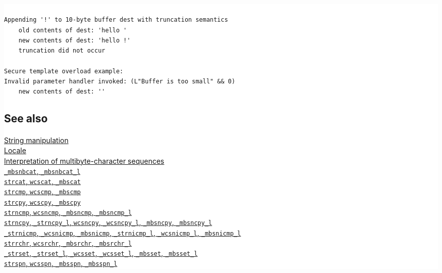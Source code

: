 ```Output

Appending '!' to 10-byte buffer dest with truncation semantics
    old contents of dest: 'hello '
    new contents of dest: 'hello !'
    truncation did not occur

Secure template overload example:
Invalid parameter handler invoked: (L"Buffer is too small" && 0)
    new contents of dest: ''
```

## See also

[String manipulation](../string-manipulation-crt.md)\
[Locale](../locale.md)\
[Interpretation of multibyte-character sequences](../interpretation-of-multibyte-character-sequences.md)\
[`_mbsnbcat`, `_mbsnbcat_l`](mbsnbcat-mbsnbcat-l.md)\
[`strcat`, `wcscat`, `_mbscat`](strcat-wcscat-mbscat.md)\
[`strcmp`, `wcscmp`, `_mbscmp`](strcmp-wcscmp-mbscmp.md)\
[`strcpy`, `wcscpy`, `_mbscpy`](strcpy-wcscpy-mbscpy.md)\
[`strncmp`, `wcsncmp`, `_mbsncmp`, `_mbsncmp_l`](strncmp-wcsncmp-mbsncmp-mbsncmp-l.md)\
[`strncpy`, `_strncpy_l`, `wcsncpy`, `_wcsncpy_l`, `_mbsncpy`, `_mbsncpy_l`](strncpy-strncpy-l-wcsncpy-wcsncpy-l-mbsncpy-mbsncpy-l.md)\
[`_strnicmp`, `_wcsnicmp`, `_mbsnicmp`, `_strnicmp_l`, `_wcsnicmp_l`, `_mbsnicmp_l`](strnicmp-wcsnicmp-mbsnicmp-strnicmp-l-wcsnicmp-l-mbsnicmp-l.md)\
[`strrchr`, `wcsrchr`, `_mbsrchr`, `_mbsrchr_l`](strrchr-wcsrchr-mbsrchr-mbsrchr-l.md)\
[`_strset`, `_strset_l`, `_wcsset`, `_wcsset_l`, `_mbsset`, `_mbsset_l`](strset-strset-l-wcsset-wcsset-l-mbsset-mbsset-l.md)\
[`strspn`, `wcsspn`, `_mbsspn`, `_mbsspn_l`](strspn-wcsspn-mbsspn-mbsspn-l.md)
